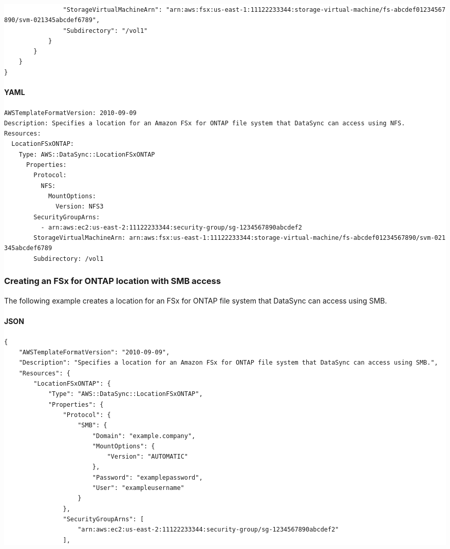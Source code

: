 ```
                "StorageVirtualMachineArn": "arn:aws:fsx:us-east-1:11122233344:storage-virtual-machine/fs-abcdef01234567890/svm-021345abcdef6789",
                "Subdirectory": "/vol1"
            }
        }
    }
}
```

#### YAML<a name="aws-resource-datasync-locationfsxontap--examples--Creating_an_FSx_for_ONTAP_location_with_NFS_access--yaml"></a>

```
AWSTemplateFormatVersion: 2010-09-09
Description: Specifies a location for an Amazon FSx for ONTAP file system that DataSync can access using NFS.
Resources:
  LocationFSxONTAP:
    Type: AWS::DataSync::LocationFSxONTAP
      Properties:
        Protocol:
          NFS:
            MountOptions:
              Version: NFS3
        SecurityGroupArns:
          - arn:aws:ec2:us-east-2:11122233344:security-group/sg-1234567890abcdef2
        StorageVirtualMachineArn: arn:aws:fsx:us-east-1:11122233344:storage-virtual-machine/fs-abcdef01234567890/svm-021345abcdef6789
        Subdirectory: /vol1
```

### Creating an FSx for ONTAP location with SMB access<a name="aws-resource-datasync-locationfsxontap--examples--Creating_an_FSx_for_ONTAP_location_with_SMB_access"></a>

The following example creates a location for an FSx for ONTAP file system that DataSync can access using SMB\.

#### JSON<a name="aws-resource-datasync-locationfsxontap--examples--Creating_an_FSx_for_ONTAP_location_with_SMB_access--json"></a>

```
{
    "AWSTemplateFormatVersion": "2010-09-09",
    "Description": "Specifies a location for an Amazon FSx for ONTAP file system that DataSync can access using SMB.",
    "Resources": {
        "LocationFSxONTAP": {
            "Type": "AWS::DataSync::LocationFSxONTAP",
            "Properties": {
                "Protocol": {
                    "SMB": {
                        "Domain": "example.company",
                        "MountOptions": {
                            "Version": "AUTOMATIC"
                        },
                        "Password": "examplepassword",
                        "User": "exampleusername"
                    }
                },
                "SecurityGroupArns": [
                    "arn:aws:ec2:us-east-2:11122233344:security-group/sg-1234567890abcdef2"
                ],
```